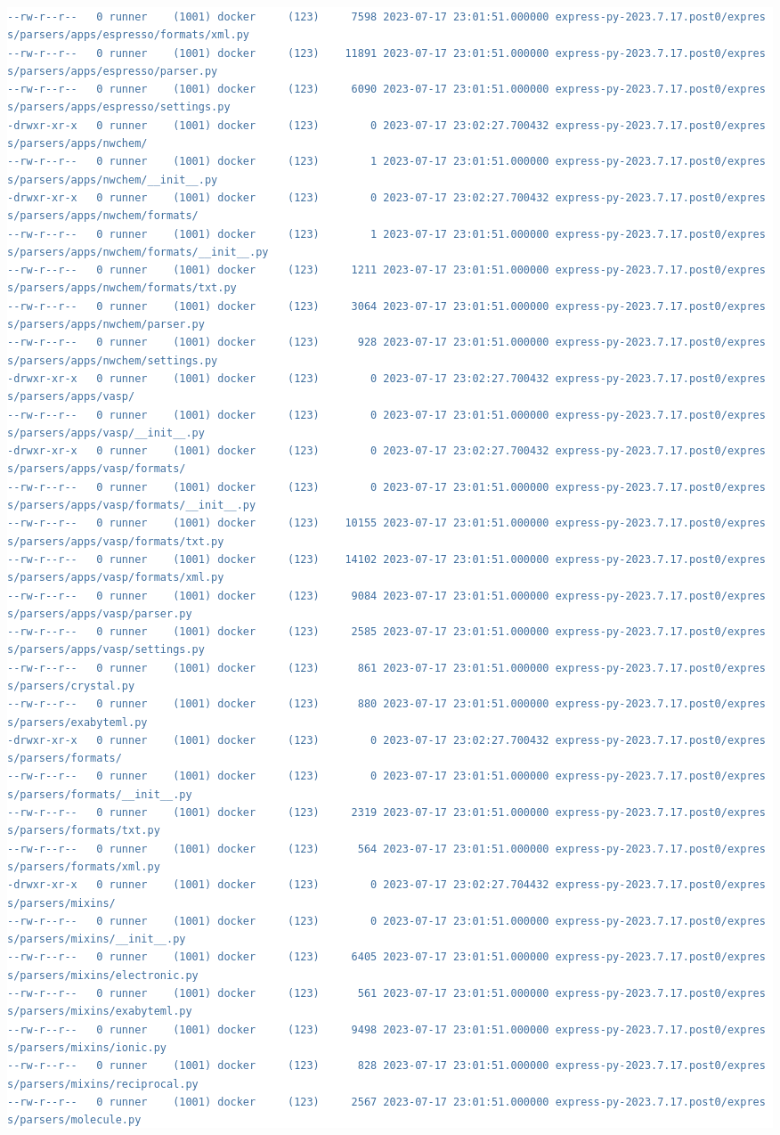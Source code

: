 ```diff
--rw-r--r--   0 runner    (1001) docker     (123)     7598 2023-07-17 23:01:51.000000 express-py-2023.7.17.post0/express/parsers/apps/espresso/formats/xml.py
--rw-r--r--   0 runner    (1001) docker     (123)    11891 2023-07-17 23:01:51.000000 express-py-2023.7.17.post0/express/parsers/apps/espresso/parser.py
--rw-r--r--   0 runner    (1001) docker     (123)     6090 2023-07-17 23:01:51.000000 express-py-2023.7.17.post0/express/parsers/apps/espresso/settings.py
-drwxr-xr-x   0 runner    (1001) docker     (123)        0 2023-07-17 23:02:27.700432 express-py-2023.7.17.post0/express/parsers/apps/nwchem/
--rw-r--r--   0 runner    (1001) docker     (123)        1 2023-07-17 23:01:51.000000 express-py-2023.7.17.post0/express/parsers/apps/nwchem/__init__.py
-drwxr-xr-x   0 runner    (1001) docker     (123)        0 2023-07-17 23:02:27.700432 express-py-2023.7.17.post0/express/parsers/apps/nwchem/formats/
--rw-r--r--   0 runner    (1001) docker     (123)        1 2023-07-17 23:01:51.000000 express-py-2023.7.17.post0/express/parsers/apps/nwchem/formats/__init__.py
--rw-r--r--   0 runner    (1001) docker     (123)     1211 2023-07-17 23:01:51.000000 express-py-2023.7.17.post0/express/parsers/apps/nwchem/formats/txt.py
--rw-r--r--   0 runner    (1001) docker     (123)     3064 2023-07-17 23:01:51.000000 express-py-2023.7.17.post0/express/parsers/apps/nwchem/parser.py
--rw-r--r--   0 runner    (1001) docker     (123)      928 2023-07-17 23:01:51.000000 express-py-2023.7.17.post0/express/parsers/apps/nwchem/settings.py
-drwxr-xr-x   0 runner    (1001) docker     (123)        0 2023-07-17 23:02:27.700432 express-py-2023.7.17.post0/express/parsers/apps/vasp/
--rw-r--r--   0 runner    (1001) docker     (123)        0 2023-07-17 23:01:51.000000 express-py-2023.7.17.post0/express/parsers/apps/vasp/__init__.py
-drwxr-xr-x   0 runner    (1001) docker     (123)        0 2023-07-17 23:02:27.700432 express-py-2023.7.17.post0/express/parsers/apps/vasp/formats/
--rw-r--r--   0 runner    (1001) docker     (123)        0 2023-07-17 23:01:51.000000 express-py-2023.7.17.post0/express/parsers/apps/vasp/formats/__init__.py
--rw-r--r--   0 runner    (1001) docker     (123)    10155 2023-07-17 23:01:51.000000 express-py-2023.7.17.post0/express/parsers/apps/vasp/formats/txt.py
--rw-r--r--   0 runner    (1001) docker     (123)    14102 2023-07-17 23:01:51.000000 express-py-2023.7.17.post0/express/parsers/apps/vasp/formats/xml.py
--rw-r--r--   0 runner    (1001) docker     (123)     9084 2023-07-17 23:01:51.000000 express-py-2023.7.17.post0/express/parsers/apps/vasp/parser.py
--rw-r--r--   0 runner    (1001) docker     (123)     2585 2023-07-17 23:01:51.000000 express-py-2023.7.17.post0/express/parsers/apps/vasp/settings.py
--rw-r--r--   0 runner    (1001) docker     (123)      861 2023-07-17 23:01:51.000000 express-py-2023.7.17.post0/express/parsers/crystal.py
--rw-r--r--   0 runner    (1001) docker     (123)      880 2023-07-17 23:01:51.000000 express-py-2023.7.17.post0/express/parsers/exabyteml.py
-drwxr-xr-x   0 runner    (1001) docker     (123)        0 2023-07-17 23:02:27.700432 express-py-2023.7.17.post0/express/parsers/formats/
--rw-r--r--   0 runner    (1001) docker     (123)        0 2023-07-17 23:01:51.000000 express-py-2023.7.17.post0/express/parsers/formats/__init__.py
--rw-r--r--   0 runner    (1001) docker     (123)     2319 2023-07-17 23:01:51.000000 express-py-2023.7.17.post0/express/parsers/formats/txt.py
--rw-r--r--   0 runner    (1001) docker     (123)      564 2023-07-17 23:01:51.000000 express-py-2023.7.17.post0/express/parsers/formats/xml.py
-drwxr-xr-x   0 runner    (1001) docker     (123)        0 2023-07-17 23:02:27.704432 express-py-2023.7.17.post0/express/parsers/mixins/
--rw-r--r--   0 runner    (1001) docker     (123)        0 2023-07-17 23:01:51.000000 express-py-2023.7.17.post0/express/parsers/mixins/__init__.py
--rw-r--r--   0 runner    (1001) docker     (123)     6405 2023-07-17 23:01:51.000000 express-py-2023.7.17.post0/express/parsers/mixins/electronic.py
--rw-r--r--   0 runner    (1001) docker     (123)      561 2023-07-17 23:01:51.000000 express-py-2023.7.17.post0/express/parsers/mixins/exabyteml.py
--rw-r--r--   0 runner    (1001) docker     (123)     9498 2023-07-17 23:01:51.000000 express-py-2023.7.17.post0/express/parsers/mixins/ionic.py
--rw-r--r--   0 runner    (1001) docker     (123)      828 2023-07-17 23:01:51.000000 express-py-2023.7.17.post0/express/parsers/mixins/reciprocal.py
--rw-r--r--   0 runner    (1001) docker     (123)     2567 2023-07-17 23:01:51.000000 express-py-2023.7.17.post0/express/parsers/molecule.py
```